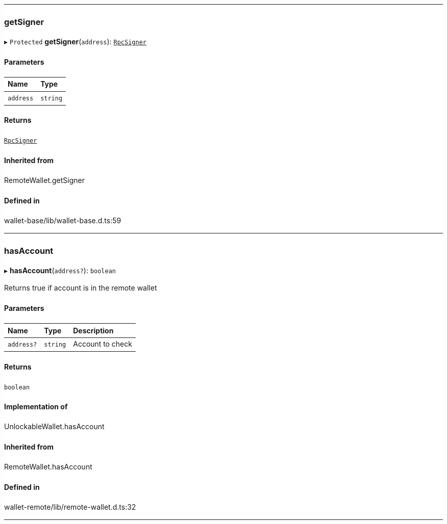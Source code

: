 ___

### getSigner

▸ `Protected` **getSigner**(`address`): [`RpcSigner`](rpcsigner.md)

#### Parameters

| Name | Type |
| :------ | :------ |
| `address` | `string` |

#### Returns

[`RpcSigner`](rpcsigner.md)

#### Inherited from

RemoteWallet.getSigner

#### Defined in

wallet-base/lib/wallet-base.d.ts:59

___

### hasAccount

▸ **hasAccount**(`address?`): `boolean`

Returns true if account is in the remote wallet

#### Parameters

| Name | Type | Description |
| :------ | :------ | :------ |
| `address?` | `string` | Account to check |

#### Returns

`boolean`

#### Implementation of

UnlockableWallet.hasAccount

#### Inherited from

RemoteWallet.hasAccount

#### Defined in

wallet-remote/lib/remote-wallet.d.ts:32

___
